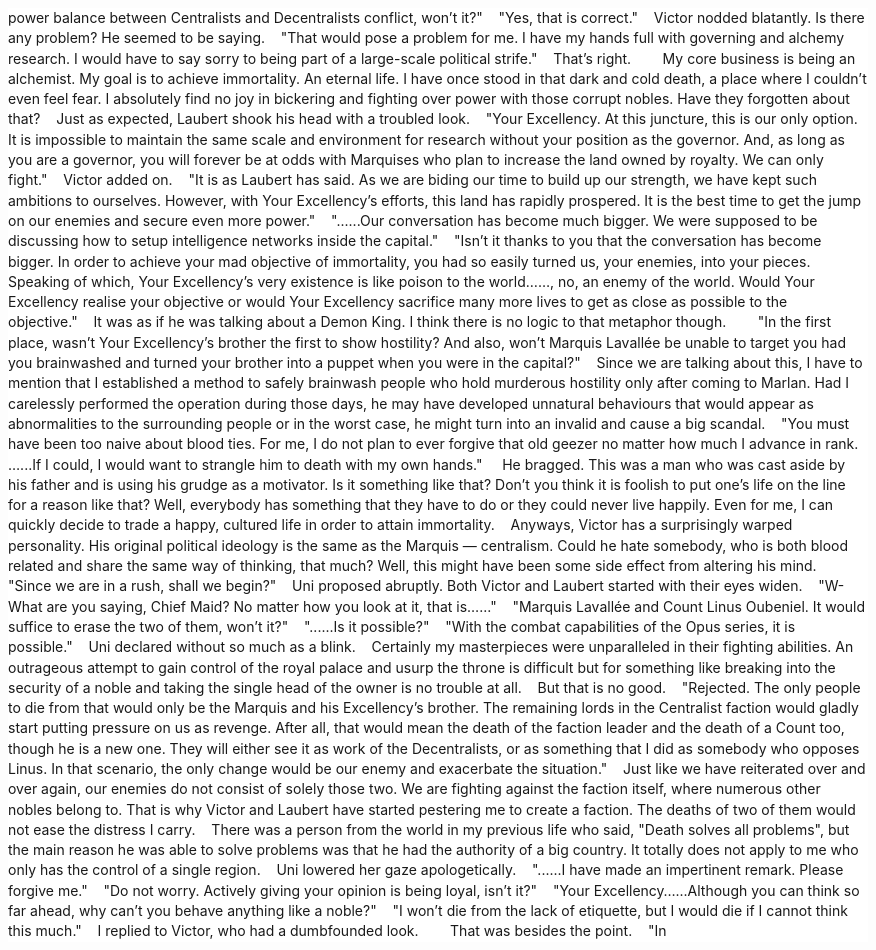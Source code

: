 power balance between Centralists and Decentralists conflict, won’t it?"    "Yes, that is correct."    Victor nodded blatantly. Is there any problem? He seemed to be saying.    "That would pose a problem for me. I have my hands full with governing and alchemy research. I would have to say sorry to being part of a large-scale political strife."    That’s right.        My core business is being an alchemist. My goal is to achieve immortality. An eternal life. I have once stood in that dark and cold death, a place where I couldn’t even feel fear. I absolutely find no joy in bickering and fighting over power with those corrupt nobles. Have they forgotten about that?    Just as expected, Laubert shook his head with a troubled look.    "Your Excellency. At this juncture, this is our only option. It is impossible to maintain the same scale and environment for research without your position as the governor. And, as long as you are a governor, you will forever be at odds with Marquises who plan to increase the land owned by royalty. We can only fight."    Victor added on.    "It is as Laubert has said. As we are biding our time to build up our strength, we have kept such ambitions to ourselves. However, with Your Excellency’s efforts, this land has rapidly prospered. It is the best time to get the jump on our enemies and secure even more power."    "......Our conversation has become much bigger. We were supposed to be discussing how to setup intelligence networks inside the capital."    "Isn’t it thanks to you that the conversation has become bigger. In order to achieve your mad objective of immortality, you had so easily turned us, your enemies, into your pieces. Speaking of which, Your Excellency’s very existence is like poison to the world……, no, an enemy of the world. Would Your Excellency realise your objective or would Your Excellency sacrifice many more lives to get as close as possible to the objective."    It was as if he was talking about a Demon King. I think there is no logic to that metaphor though.        "In the first place, wasn’t Your Excellency’s brother the first to show hostility? And also, won’t Marquis Lavallée be unable to target you had you brainwashed and turned your brother into a puppet when you were in the capital?"    Since we are talking about this, I have to mention that I established a method to safely brainwash people who hold murderous hostility only after coming to Marlan. Had I carelessly performed the operation during those days, he may have developed unnatural behaviours that would appear as abnormalities to the surrounding people or in the worst case, he might turn into an invalid and cause a big scandal.    "You must have been too naive about blood ties. For me, I do not plan to ever forgive that old geezer no matter how much I advance in rank. …...If I could, I would want to strangle him to death with my own hands."     He bragged. This was a man who was cast aside by his father and is using his grudge as a motivator. Is it something like that? Don’t you think it is foolish to put one’s life on the line for a reason like that? Well, everybody has something that they have to do or they could never live happily. Even for me, I can quickly decide to trade a happy, cultured life in order to attain immortality.    Anyways, Victor has a surprisingly warped personality. His original political ideology is the same as the Marquis ― centralism. Could he hate somebody, who is both blood related and share the same way of thinking, that much? Well, this might have been some side effect from altering his mind.    "Since we are in a rush, shall we begin?"    Uni proposed abruptly. Both Victor and Laubert started with their eyes widen.    "W-What are you saying, Chief Maid? No matter how you look at it, that is…..."    "Marquis Lavallée and Count Linus Oubeniel. It would suffice to erase the two of them, won’t it?"    "......Is it possible?"    "With the combat capabilities of the Opus series, it is possible."    Uni declared without so much as a blink.    Certainly my masterpieces were unparalleled in their fighting abilities. An outrageous attempt to gain control of the royal palace and usurp the throne is difficult but for something like breaking into the security of a noble and taking the single head of the owner is no trouble at all.    But that is no good.    "Rejected. The only people to die from that would only be the Marquis and his Excellency’s brother. The remaining lords in the Centralist faction would gladly start putting pressure on us as revenge. After all, that would mean the death of the faction leader and the death of a Count too, though he is a new one. They will either see it as work of the Decentralists, or as something that I did as somebody who opposes Linus. In that scenario, the only change would be our enemy and exacerbate the situation."    Just like we have reiterated over and over again, our enemies do not consist of solely those two. We are fighting against the faction itself, where numerous other nobles belong to. That is why Victor and Laubert have started pestering me to create a faction. The deaths of two of them would not ease the distress I carry.    There was a person from the world in my previous life who said, "Death solves all problems", but the main reason he was able to solve problems was that he had the authority of a big country. It totally does not apply to me who only has the control of a single region.    Uni lowered her gaze apologetically.    "......I have made an impertinent remark. Please forgive me."    "Do not worry. Actively giving your opinion is being loyal, isn’t it?"    "Your Excellency…...Although you can think so far ahead, why can’t you behave anything like a noble?"    "I won’t die from the lack of etiquette, but I would die if I cannot think this much."    I replied to Victor, who had a dumbfounded look.        That was besides the point.    "In
